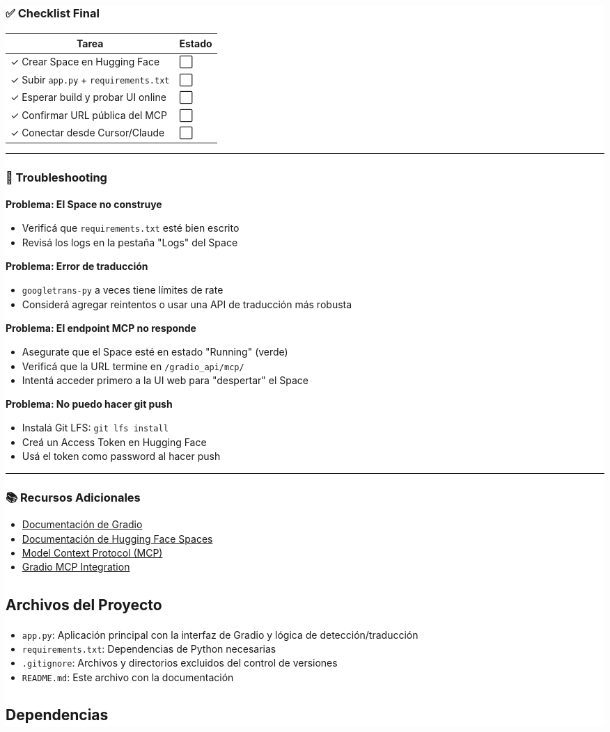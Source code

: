 
### ✅ Checklist Final

| Tarea | Estado |
|-------|--------|
| ✓ Crear Space en Hugging Face | ⬜ |
| ✓ Subir `app.py` + `requirements.txt` | ⬜ |
| ✓ Esperar build y probar UI online | ⬜ |
| ✓ Confirmar URL pública del MCP | ⬜ |
| ✓ Conectar desde Cursor/Claude | ⬜ |

---

### 🔧 Troubleshooting

**Problema: El Space no construye**
- Verificá que `requirements.txt` esté bien escrito
- Revisá los logs en la pestaña "Logs" del Space

**Problema: Error de traducción**
- `googletrans-py` a veces tiene límites de rate
- Considerá agregar reintentos o usar una API de traducción más robusta

**Problema: El endpoint MCP no responde**
- Asegurate que el Space esté en estado "Running" (verde)
- Verificá que la URL termine en `/gradio_api/mcp/`
- Intentá acceder primero a la UI web para "despertar" el Space

**Problema: No puedo hacer git push**
- Instalá Git LFS: `git lfs install`
- Creá un Access Token en Hugging Face
- Usá el token como password al hacer push

---

### 📚 Recursos Adicionales

- [Documentación de Gradio](https://www.gradio.app/docs)
- [Documentación de Hugging Face Spaces](https://huggingface.co/docs/hub/spaces)
- [Model Context Protocol (MCP)](https://modelcontextprotocol.io/)
- [Gradio MCP Integration](https://www.gradio.app/guides/gradio-and-mcp)

## Archivos del Proyecto

- `app.py`: Aplicación principal con la interfaz de Gradio y lógica de detección/traducción
- `requirements.txt`: Dependencias de Python necesarias
- `.gitignore`: Archivos y directorios excluidos del control de versiones
- `README.md`: Este archivo con la documentación

## Dependencias
